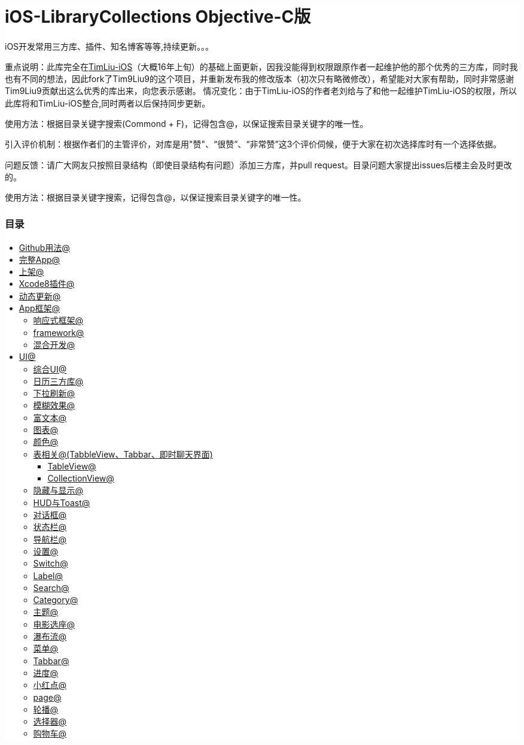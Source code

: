 # iOS-LibraryCollections Objective-C版

iOS开发常用三方库、插件、知名博客等等,持续更新。。。

重点说明：此库完全在[TimLiu-iOS](https://github.com/Tim9Liu9/TimLiu-iOS)（大概16年上旬）的基础上面更新，因我没能得到权限跟原作者一起维护他的那个优秀的三方库，同时我也有不同的想法，因此fork了Tim9Liu9的这个项目，并重新发布我的修改版本（初次只有略微修改），希望能对大家有帮助，同时非常感谢Tim9Liu9贡献出这么优秀的库出来，向您表示感谢。 情况变化：由于TimLiu-iOS的作者老刘给与了和他一起维护TimLiu-iOS的权限，所以此库将和TimLiu-iOS整合,同时两者以后保持同步更新。

使用方法：根据目录关键字搜索(Commond + F)，记得包含@，以保证搜索目录关键字的唯一性。

引入评价机制：根据作者们的主管评价，对库是用"赞"、“很赞”、“非常赞”这3个评价伺候，便于大家在初次选择库时有一个选择依据。

问题反馈：请广大网友只按照目录结构（即使目录结构有问题）添加三方库，并pull request。目录问题大家提出issues后楼主会及时更改的。

使用方法：根据目录关键字搜索，记得包含@，以保证搜索目录关键字的唯一性。

### [](https://gitee.com/Liu0515/iOS-LibraryCollections#%E7%9B%AE%E5%BD%95)目录

*   [Github用法@](https://gitee.com/Liu0515/iOS-LibraryCollections#Github%E7%94%A8%E6%B3%95)
*   [完整App@](https://gitee.com/Liu0515/iOS-LibraryCollections#%E5%AE%8C%E6%95%B4App)
*   [上架@](https://gitee.com/Liu0515/iOS-LibraryCollections#%E4%B8%8A%E6%9E%B6)
*   [Xcode8插件@](https://gitee.com/Liu0515/iOS-LibraryCollections#Xcode8%E6%8F%92%E4%BB%B6)
*   [动态更新@](https://gitee.com/Liu0515/iOS-LibraryCollections#%E5%8A%A8%E6%80%81%E6%9B%B4%E6%96%B0)
*   [App框架@](https://gitee.com/Liu0515/iOS-LibraryCollections#App%E6%A1%86%E6%9E%B6)
    *   [响应式框架@](https://gitee.com/Liu0515/iOS-LibraryCollections#%E5%93%8D%E5%BA%94%E5%BC%8F%E6%A1%86%E6%9E%B6)
    *   [framework@](https://gitee.com/Liu0515/iOS-LibraryCollections#framework)
    *   [混合开发@](https://gitee.com/Liu0515/iOS-LibraryCollections#%E6%B7%B7%E5%90%88%E5%BC%80%E5%8F%91)
*   [UI@](https://gitee.com/Liu0515/iOS-LibraryCollections#UI)
    *   [综合UI@](https://gitee.com/Liu0515/iOS-LibraryCollections#%E7%BB%BC%E5%90%88UI)
    *   [日历三方库@](https://gitee.com/Liu0515/iOS-LibraryCollections#%E6%97%A5%E5%8E%86%E4%B8%89%E6%96%B9%E5%BA%93)
    *   [下拉刷新@](https://gitee.com/Liu0515/iOS-LibraryCollections#%E4%B8%8B%E6%8B%89%E5%88%B7%E6%96%B0)
    *   [模糊效果@](https://gitee.com/Liu0515/iOS-LibraryCollections#%E6%A8%A1%E7%B3%8A%E6%95%88%E6%9E%9C)
    *   [富文本@](https://gitee.com/Liu0515/iOS-LibraryCollections#%E5%AF%8C%E6%96%87%E6%9C%AC)
    *   [图表@](https://gitee.com/Liu0515/iOS-LibraryCollections#%E5%9B%BE%E8%A1%A8)
    *   [颜色@](https://gitee.com/Liu0515/iOS-LibraryCollections#%E9%A2%9C%E8%89%B2)
    *   [表相关@(TabbleView、Tabbar、即时聊天界面)](https://gitee.com/Liu0515/iOS-LibraryCollections#%E8%A1%A8%E7%9B%B8%E5%85%B3@(TabbleView%E3%80%81Tabbar%E3%80%81%E5%8D%B3%E6%97%B6%E8%81%8A%E5%A4%A9%E7%95%8C%E9%9D%A2))
        *   [TableView@](https://gitee.com/Liu0515/iOS-LibraryCollections#TableView)
        *   [CollectionView@](https://gitee.com/Liu0515/iOS-LibraryCollections#CollectionView)
    *   [隐藏与显示@](https://gitee.com/Liu0515/iOS-LibraryCollections#%E9%9A%90%E8%97%8F%E4%B8%8E%E6%98%BE%E7%A4%BA)
    *   [HUD与Toast@](https://gitee.com/Liu0515/iOS-LibraryCollections#HUD%E4%B8%8EToast)
    *   [对话框@](https://gitee.com/Liu0515/iOS-LibraryCollections#%E5%AF%B9%E8%AF%9D%E6%A1%86)
    *   [状态栏@](https://gitee.com/Liu0515/iOS-LibraryCollections#%E7%8A%B6%E6%80%81%E6%A0%8F)
    *   [导航栏@](https://gitee.com/Liu0515/iOS-LibraryCollections#%E5%AF%BC%E8%88%AA%E6%A0%8F)
    *   [设置@](https://gitee.com/Liu0515/iOS-LibraryCollections#%E8%AE%BE%E7%BD%AE)
    *   [Switch@](https://gitee.com/Liu0515/iOS-LibraryCollections#Switch)
    *   [Label@](https://gitee.com/Liu0515/iOS-LibraryCollections#Label)
    *   [Search@](https://gitee.com/Liu0515/iOS-LibraryCollections#Search)
    *   [Category@](https://gitee.com/Liu0515/iOS-LibraryCollections#Category)
    *   [主题@](https://gitee.com/Liu0515/iOS-LibraryCollections#%E4%B8%BB%E9%A2%98)
    *   [电影选座@](https://gitee.com/Liu0515/iOS-LibraryCollections#%E7%94%B5%E5%BD%B1%E9%80%89%E5%BA%A7)
    *   [瀑布流@](https://gitee.com/Liu0515/iOS-LibraryCollections#%E7%80%91%E5%B8%83%E6%B5%81)
    *   [菜单@](https://gitee.com/Liu0515/iOS-LibraryCollections#%E8%8F%9C%E5%8D%95)
    *   [Tabbar@](https://gitee.com/Liu0515/iOS-LibraryCollections#Tabbar)
    *   [进度@](https://gitee.com/Liu0515/iOS-LibraryCollections#%E8%BF%9B%E5%BA%A6)
    *   [小红点@](https://gitee.com/Liu0515/iOS-LibraryCollections#%E5%B0%8F%E7%BA%A2%E7%82%B9)
    *   [page@](https://gitee.com/Liu0515/iOS-LibraryCollections#page)
    *   [轮播@](https://gitee.com/Liu0515/iOS-LibraryCollections#%E8%BD%AE%E6%92%AD)
    *   [选择器@](https://gitee.com/Liu0515/iOS-LibraryCollections#%E9%80%89%E6%8B%A9%E5%99%A8)
    *   [购物车@](https://gitee.com/Liu0515/iOS-LibraryCollections#%E8%B4%AD%E7%89%A9%E8%BD%A6)